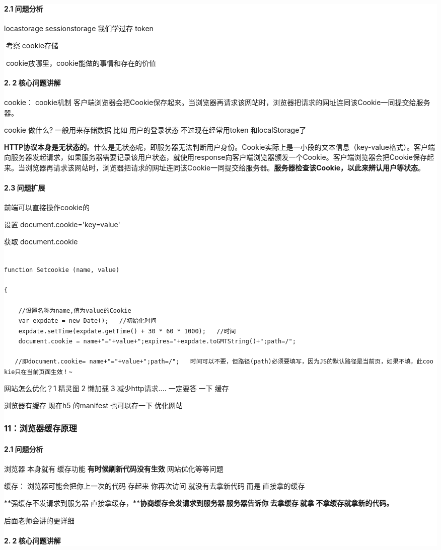 #### 2.1 问题分析

locastorage  sessionstorage  我们学过存 token

​     考察 cookie存储

​	cookie放哪里，cookie能做的事情和存在的价值

#### 2. 2 核心问题讲解

cookie： cookie机制 客户端浏览器会把Cookie保存起来。当浏览器再请求该网站时，浏览器把请求的网址连同该Cookie一同提交给服务器。



cookie 做什么? 一般用来存储数据  比如 用户的登录状态  不过现在经常用token 和localStorage了

**HTTP协议本身是无状态的**。什么是无状态呢，即服务器无法判断用户身份。Cookie实际上是一小段的文本信息（key-value格式）。客户端向服务器发起请求，如果服务器需要记录该用户状态，就使用response向客户端浏览器颁发一个Cookie。客户端浏览器会把Cookie保存起来。当浏览器再请求该网站时，浏览器把请求的网址连同该Cookie一同提交给服务器。**服务器检查该Cookie，以此来辨认用户等状态**。

#### 2.3 问题扩展

前端可以直接操作cookie的

设置  document.cookie='key=value'

获取 document.cookie

```

function Setcookie (name, value)
 
{ 
 
    //设置名称为name,值为value的Cookie
    var expdate = new Date();   //初始化时间
    expdate.setTime(expdate.getTime() + 30 * 60 * 1000);   //时间
    document.cookie = name+"="+value+";expires="+expdate.toGMTString()+";path=/";
 
   //即document.cookie= name+"="+value+";path=/";   时间可以不要，但路径(path)必须要填写，因为JS的默认路径是当前页，如果不填，此cookie只在当前页面生效！~
```

网站怎么优化？1 精灵图 2 懒加载 3 减少http请求....  一定要答 一下 缓存

浏览器有缓存  现在h5 的manifest  也可以存一下 优化网站

### 11：浏览器缓存原理

#### 2.1 问题分析

浏览器 本身就有 缓存功能  **有时候刷新代码没有生效**  网站优化等等问题

缓存： 浏览器可能会把你上一次的代码 存起来  你再次访问 就没有去拿新代码 而是 直接拿的缓存

**强缓存不发请求到服务器 直接拿缓存，****协商缓存会发请求到服务器 服务器告诉你 去拿缓存 就拿 不拿缓存就拿新的代码。**

后面老师会讲的更详细 

#### 2. 2 核心问题讲解
